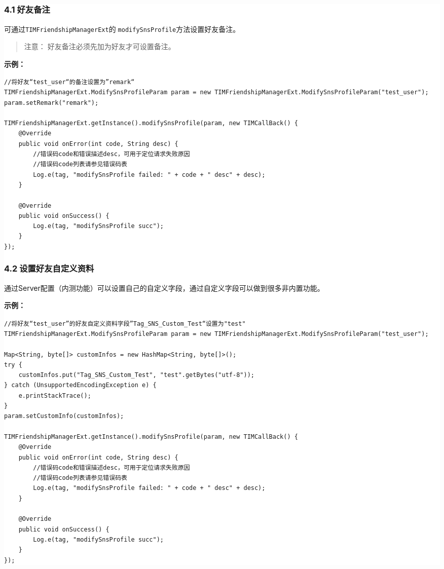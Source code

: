 ### 4.1 好友备注 

可通过`TIMFriendshipManagerExt`的 `modifySnsProfile`方法设置好友备注。

> 注意：
> 好友备注必须先加为好友才可设置备注。


**示例：**

```
//将好友“test_user“的备注设置为”remark“
TIMFriendshipManagerExt.ModifySnsProfileParam param = new TIMFriendshipManagerExt.ModifySnsProfileParam("test_user");
param.setRemark("remark");

TIMFriendshipManagerExt.getInstance().modifySnsProfile(param, new TIMCallBack() {
	@Override
	public void onError(int code, String desc) {
		//错误码code和错误描述desc，可用于定位请求失败原因
		//错误码code列表请参见错误码表
		Log.e(tag, "modifySnsProfile failed: " + code + " desc" + desc);
	}

	@Override
	public void onSuccess() {
		Log.e(tag, "modifySnsProfile succ");
	}
});
```

### 4.2 设置好友自定义资料

通过Server配置（内测功能）可以设置自己的自定义字段，通过自定义字段可以做到很多非内置功能。

**示例：**

```
//将好友“test_user”的好友自定义资料字段”Tag_SNS_Custom_Test“设置为"test"
TIMFriendshipManagerExt.ModifySnsProfileParam param = new TIMFriendshipManagerExt.ModifySnsProfileParam("test_user");

Map<String, byte[]> customInfos = new HashMap<String, byte[]>();
try {
	customInfos.put("Tag_SNS_Custom_Test", "test".getBytes("utf-8"));
} catch (UnsupportedEncodingException e) {
	e.printStackTrace();
}
param.setCustomInfo(customInfos);

TIMFriendshipManagerExt.getInstance().modifySnsProfile(param, new TIMCallBack() {
	@Override
	public void onError(int code, String desc) {
		//错误码code和错误描述desc，可用于定位请求失败原因
		//错误码code列表请参见错误码表
		Log.e(tag, "modifySnsProfile failed: " + code + " desc" + desc);
	}

	@Override
	public void onSuccess() {
		Log.e(tag, "modifySnsProfile succ");
	}
});
```

